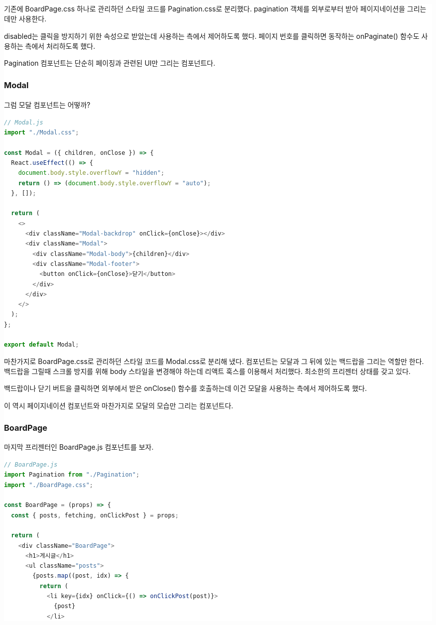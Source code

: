 기존에 BoardPage.css 하나로 관리하던 스타일 코드를 Pagination.css로 분리했다.
pagination 객체를 외부로부터 받아 페이지네이션을 그리는데만 사용한다.

disabled는 클릭을 방지하기 위한 속성으로 받았는데 사용하는 측에서 제어하도록 했다.
페이지 번호를 클릭하면 동작하는 onPaginate() 함수도 사용하는 측에서 처리하도록 했다.

Pagination 컴포넌트는 단순히 페이징과 관련된 UI만 그리는 컴포넌트다.

### Modal

그럼 모달 컴포넌트는 어떻까?

```js
// Modal.js
import "./Modal.css";

const Modal = ({ children, onClose }) => {
  React.useEffect(() => {
    document.body.style.overflowY = "hidden";
    return () => (document.body.style.overflowY = "auto");
  }, []);

  return (
    <>
      <div className="Modal-backdrop" onClick={onClose}></div>
      <div className="Modal">
        <div className="Modal-body">{children}</div>
        <div className="Modal-footer">
          <button onClick={onClose}>닫기</button>
        </div>
      </div>
    </>
  );
};

export default Modal;
```

마찬가지로 BoardPage.css로 관리하던 스타일 코드를 Modal.css로 분리해 냈다.
컴포넌트는 모달과 그 뒤에 있는 백드랍을 그리는 역할만 한다.
백드랍을 그릴때 스크롤 방지를 위해 body 스타일을 변경해야 하는데 리액트 훅스를 이용해서 처리했다.
최소한의 프리젠터 상태를 갖고 있다.

백드랍이나 닫기 버트을 클릭하면 외부에서 받은 onClose() 함수를 호출하는데 이건 모달을 사용하는 측에서 제어하도록 했다.

이 역시 페이지네이션 컴포넌트와 마찬가지로 모달의 모습만 그리는 컴포넌트다.

### BoardPage

마지막 프리젠터인 BoardPage.js 컴포넌트를 보자.

```js
// BoardPage.js
import Pagination from "./Pagination";
import "./BoardPage.css";

const BoardPage = (props) => {
  const { posts, fetching, onClickPost } = props;

  return (
    <div className="BoardPage">
      <h1>게시글</h1>
      <ul className="posts">
        {posts.map((post, idx) => {
          return (
            <li key={idx} onClick={() => onClickPost(post)}>
              {post}
            </li>
```